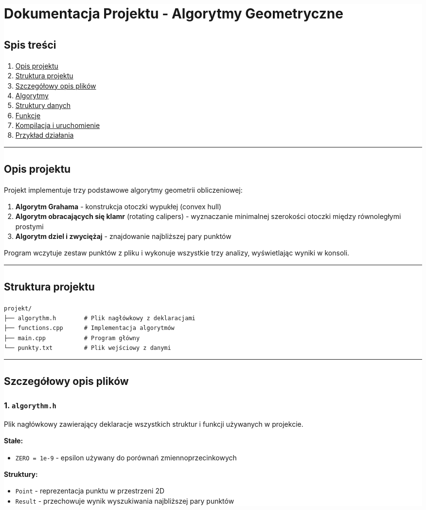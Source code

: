 # Dokumentacja Projektu - Algorytmy Geometryczne

## Spis treści
1. [Opis projektu](#opis-projektu)
2. [Struktura projektu](#struktura-projektu)
3. [Szczegółowy opis plików](#szczegółowy-opis-plików)
4. [Algorytmy](#algorytmy)
5. [Struktury danych](#struktury-danych)
6. [Funkcje](#funkcje)
7. [Kompilacja i uruchomienie](#kompilacja-i-uruchomienie)
8. [Przykład działania](#przykład-działania)

---

## Opis projektu

Projekt implementuje trzy podstawowe algorytmy geometrii obliczeniowej:

1. **Algorytm Grahama** - konstrukcja otoczki wypukłej (convex hull)
2. **Algorytm obracających się klamr** (rotating calipers) - wyznaczanie minimalnej szerokości otoczki między równoległymi prostymi
3. **Algorytm dziel i zwyciężaj** - znajdowanie najbliższej pary punktów

Program wczytuje zestaw punktów z pliku i wykonuje wszystkie trzy analizy, wyświetlając wyniki w konsoli.

---

## Struktura projektu

```
projekt/
├── algorythm.h        # Plik nagłówkowy z deklaracjami
├── functions.cpp      # Implementacja algorytmów
├── main.cpp           # Program główny
└── punkty.txt         # Plik wejściowy z danymi
```

---

## Szczegółowy opis plików

### 1. `algorythm.h`

Plik nagłówkowy zawierający deklaracje wszystkich struktur i funkcji używanych w projekcie.

**Stałe:**
- `ZERO = 1e-9` - epsilon używany do porównań zmiennoprzecinkowych

**Struktury:**
- `Point` - reprezentacja punktu w przestrzeni 2D
- `Result` - przechowuje wynik wyszukiwania najbliższej pary punktów
